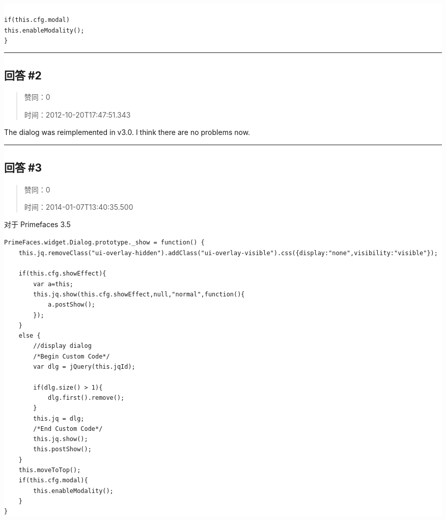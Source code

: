 ```

if(this.cfg.modal)
this.enableModality();
} 
```

* * *

## 回答 #2

> 赞同：0
> 
> 时间：2012-10-20T17:47:51.343

The dialog was reimplemented in v3.0\. I think there are no problems now.

* * *

## 回答 #3

> 赞同：0
> 
> 时间：2014-01-07T13:40:35.500

对于 Primefaces 3.5

```
PrimeFaces.widget.Dialog.prototype._show = function() {
    this.jq.removeClass("ui-overlay-hidden").addClass("ui-overlay-visible").css({display:"none",visibility:"visible"});

    if(this.cfg.showEffect){
        var a=this;
        this.jq.show(this.cfg.showEffect,null,"normal",function(){
            a.postShow();
        });
    }
    else {
        //display dialog
        /*Begin Custom Code*/
        var dlg = jQuery(this.jqId);

        if(dlg.size() > 1){
            dlg.first().remove();
        }
        this.jq = dlg;
        /*End Custom Code*/
        this.jq.show();
        this.postShow();
    }
    this.moveToTop();
    if(this.cfg.modal){
        this.enableModality();
    }
} 
```
